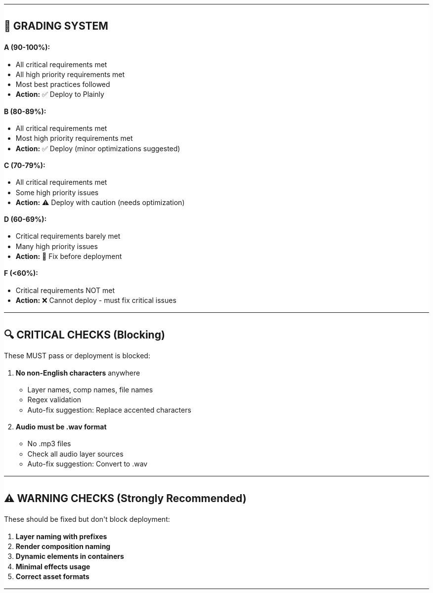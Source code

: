 
---

## 🎯 GRADING SYSTEM

**A (90-100%):**
- All critical requirements met
- All high priority requirements met
- Most best practices followed
- **Action:** ✅ Deploy to Plainly

**B (80-89%):**
- All critical requirements met
- Most high priority requirements met
- **Action:** ✅ Deploy (minor optimizations suggested)

**C (70-79%):**
- All critical requirements met
- Some high priority issues
- **Action:** ⚠️ Deploy with caution (needs optimization)

**D (60-69%):**
- Critical requirements barely met
- Many high priority issues
- **Action:** 🔧 Fix before deployment

**F (<60%):**
- Critical requirements NOT met
- **Action:** ❌ Cannot deploy - must fix critical issues

---

## 🔍 CRITICAL CHECKS (Blocking)

These MUST pass or deployment is blocked:

1. **No non-English characters** anywhere
   - Layer names, comp names, file names
   - Regex validation
   - Auto-fix suggestion: Replace accented characters

2. **Audio must be .wav format**
   - No .mp3 files
   - Check all audio layer sources
   - Auto-fix suggestion: Convert to .wav

---

## ⚠️ WARNING CHECKS (Strongly Recommended)

These should be fixed but don't block deployment:

1. **Layer naming with prefixes**
2. **Render composition naming**
3. **Dynamic elements in containers**
4. **Minimal effects usage**
5. **Correct asset formats**

---